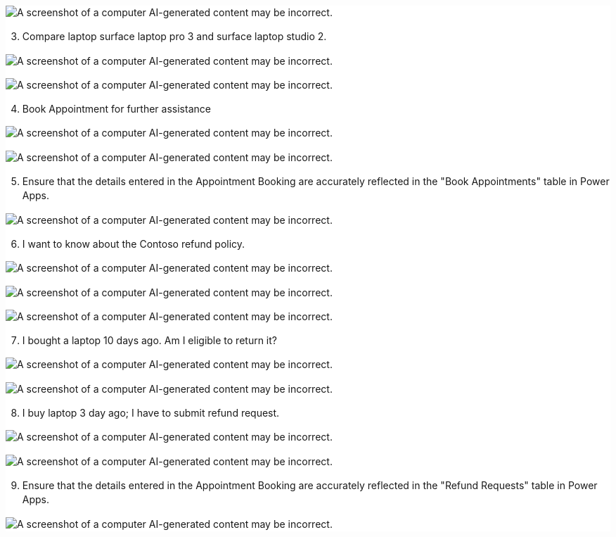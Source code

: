 ![A screenshot of a computer AI-generated content may be
incorrect.](./media/image224.png)

3.  Compare laptop surface laptop pro 3 and surface laptop studio 2.

![A screenshot of a computer AI-generated content may be
incorrect.](./media/image225.png)

![A screenshot of a computer AI-generated content may be
incorrect.](./media/image226.png)

4.  Book Appointment for further assistance

![A screenshot of a computer AI-generated content may be
incorrect.](./media/image227.png)

![A screenshot of a computer AI-generated content may be
incorrect.](./media/image228.png)

5.  Ensure that the details entered in the Appointment Booking are
    accurately reflected in the "Book Appointments" table in Power Apps.

![A screenshot of a computer AI-generated content may be
incorrect.](./media/image229.png)

6.  I want to know about the Contoso refund policy.

![A screenshot of a computer AI-generated content may be
incorrect.](./media/image230.png)

![A screenshot of a computer AI-generated content may be
incorrect.](./media/image231.png)

![A screenshot of a computer AI-generated content may be
incorrect.](./media/image232.png)

7.  I bought a laptop 10 days ago. Am I eligible to return it?

![A screenshot of a computer AI-generated content may be
incorrect.](./media/image233.png)

![A screenshot of a computer AI-generated content may be
incorrect.](./media/image234.png)

8.  I buy laptop 3 day ago; I have to submit refund request.

![A screenshot of a computer AI-generated content may be
incorrect.](./media/image235.png)

![A screenshot of a computer AI-generated content may be
incorrect.](./media/image236.png)

9.  Ensure that the details entered in the Appointment Booking are
    accurately reflected in the "Refund Requests" table in Power Apps.

![A screenshot of a computer AI-generated content may be
incorrect.](./media/image237.png)
